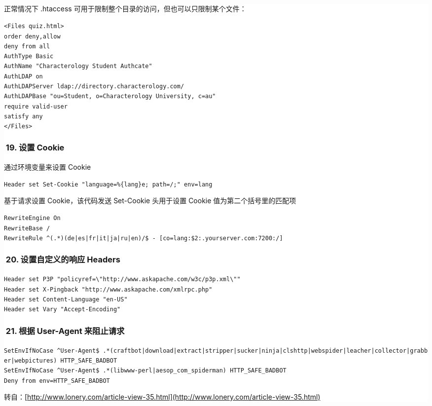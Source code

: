 正常情况下 .htaccess 可用于限制整个目录的访问，但也可以只限制某个文件：
```
<Files quiz.html>
order deny,allow
deny from all
AuthType Basic
AuthName "Characterology Student Authcate"
AuthLDAP on
AuthLDAPServer ldap://directory.characterology.com/
AuthLDAPBase "ou=Student, o=Characterology University, c=au"
require valid-user
satisfy any
</Files>
```

###  19\. 设置 Cookie

通过环境变量来设置 Cookie
```
Header set Set-Cookie "language=%{lang}e; path=/;" env=lang
```
基于请求设置 Cookie，该代码发送 Set-Cookie 头用于设置 Cookie 值为第二个括号里的匹配项
```
RewriteEngine On
RewriteBase /
RewriteRule ^(.*)(de|es|fr|it|ja|ru|en)/$ - [co=lang:$2:.yourserver.com:7200:/]
```

###  20\. 设置自定义的响应 Headers
```
Header set P3P "policyref=\"http://www.askapache.com/w3c/p3p.xml\""
Header set X-Pingback "http://www.askapache.com/xmlrpc.php"
Header set Content-Language "en-US"
Header set Vary "Accept-Encoding"
```

###  21\. 根据 User-Agent 来阻止请求
```
SetEnvIfNoCase ^User-Agent$ .*(craftbot|download|extract|stripper|sucker|ninja|clshttp|webspider|leacher|collector|grabber|webpictures) HTTP_SAFE_BADBOT
SetEnvIfNoCase ^User-Agent$ .*(libwww-perl|aesop_com_spiderman) HTTP_SAFE_BADBOT
Deny from env=HTTP_SAFE_BADBOT
```

转自：[http://www.lonery.com/article-view-35.html](http://www.lonery.com/article-view-35.html)
